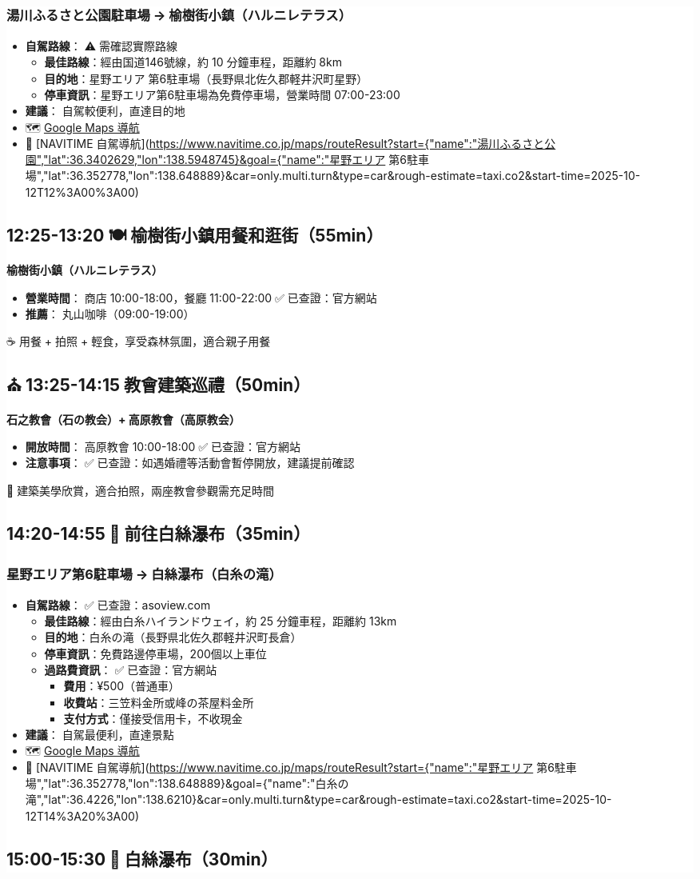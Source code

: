 ### 湯川ふるさと公園駐車場 → 榆樹街小鎮（ハルニレテラス）

- **自駕路線**： ⚠️ 需確認實際路線
  - **最佳路線**：經由国道146號線，約 10 分鐘車程，距離約 8km
  - **目的地**：星野エリア 第6駐車場（長野県北佐久郡軽井沢町星野）
  - **停車資訊**：星野エリア第6駐車場為免費停車場，營業時間 07:00-23:00
- **建議**： 自駕較便利，直達目的地
- 🗺️ [Google Maps 導航](https://www.google.com/maps/dir/?api=1&origin=長野県北佐久郡軽井沢町長倉2658-10&destination=長野県北佐久郡軽井沢町星野&travelmode=driving)
- 🚗 [NAVITIME 自駕導航](https://www.navitime.co.jp/maps/routeResult?start={"name":"湯川ふるさと公園","lat":36.3402629,"lon":138.5948745}&goal={"name":"星野エリア 第6駐車場","lat":36.352778,"lon":138.648889}&car=only.multi.turn&type=car&rough-estimate=taxi.co2&start-time=2025-10-12T12%3A00%3A00)

## **12:25-13:20** 🍽️ 榆樹街小鎮用餐和逛街（**55min**）  

**榆樹街小鎮（ハルニレテラス）**  

- **營業時間**： 商店 10:00-18:00，餐廳 11:00-22:00 ✅ 已查證：官方網站
- **推薦**： 丸山咖啡（09:00-19:00）

☕ 用餐 + 拍照 + 輕食，享受森林氛圍，適合親子用餐

## ⛪ **13:25-14:15** 教會建築巡禮（**50min**）  

**石之教會（石の教会）+ 高原教會（高原教会）**  

- **開放時間**： 高原教會 10:00-18:00 ✅ 已查證：官方網站
- **注意事項**： ✅ 已查證：如遇婚禮等活動會暫停開放，建議提前確認

📸 建築美學欣賞，適合拍照，兩座教會參觀需充足時間

## **14:20-14:55** 🚗 前往白絲瀑布（**35min**）

### 星野エリア第6駐車場 → 白絲瀑布（白糸の滝）

- **自駕路線**： ✅ 已查證：asoview.com
  - **最佳路線**：經由白糸ハイランドウェイ，約 25 分鐘車程，距離約 13km
  - **目的地**：白糸の滝（長野県北佐久郡軽井沢町長倉）
  - **停車資訊**：免費路邊停車場，200個以上車位
  - **過路費資訊**： ✅ 已查證：官方網站
    - **費用**：¥500（普通車）
    - **收費站**：三笠料金所或峰の茶屋料金所
    - **支付方式**：僅接受信用卡，不收現金
- **建議**： 自駕最便利，直達景點
- 🗺️ [Google Maps 導航](https://www.google.com/maps/dir/?api=1&origin=長野県北佐久郡軽井沢町星野&destination=白糸の滝&travelmode=driving)
- 🚗 [NAVITIME 自駕導航](https://www.navitime.co.jp/maps/routeResult?start={"name":"星野エリア 第6駐車場","lat":36.352778,"lon":138.648889}&goal={"name":"白糸の滝","lat":36.4226,"lon":138.6210}&car=only.multi.turn&type=car&rough-estimate=taxi.co2&start-time=2025-10-12T14%3A20%3A00)

## **15:00-15:30** 🌊 白絲瀑布（**30min**）
